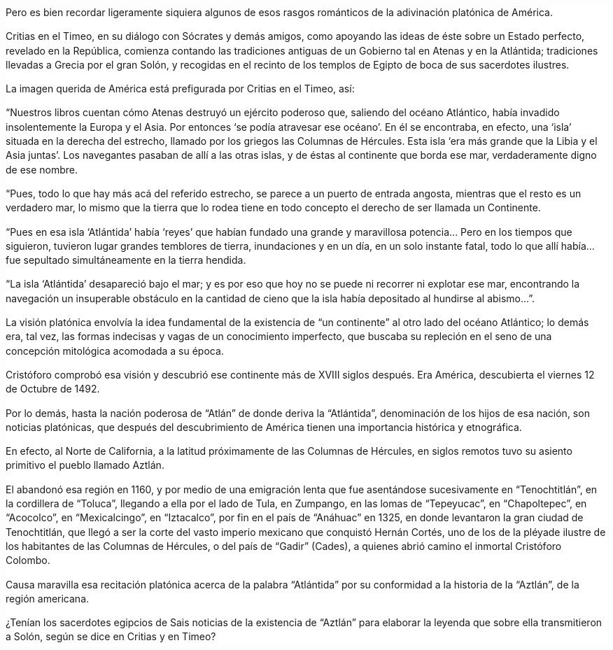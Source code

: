 Pero es bien recordar ligeramente siquiera algunos de esos rasgos románticos de la adivinación platónica de América.

Critias en el Timeo, en su diálogo con Sócrates y demás amigos, como apoyando las ideas de éste sobre un Estado perfecto, revelado en la República, comienza contando las tradiciones antiguas de un Gobierno tal en Atenas y en la Atlántida; tradiciones llevadas a Grecia por el gran Solón, y recogidas en el recinto de los templos de Egipto de boca de sus sacerdotes ilustres.

La imagen querida de América está prefigurada por Critias en el Timeo, así:

“Nuestros libros cuentan cómo Atenas destruyó un ejército poderoso que, saliendo del océano Atlántico, había invadido insolentemente la Europa y el Asia. Por entonces ‘se podía atravesar ese océano’. En él se encontraba, en efecto, una ‘isla’ situada en la derecha del estrecho, llamado por los griegos las Columnas de Hércules. Esta isla ‘era más grande que la Libia y el Asia juntas’. Los navegantes pasaban de allí a las otras islas, y de éstas al continente que borda ese mar, verdaderamente digno de ese nombre.

“Pues, todo lo que hay más acá del referido estrecho, se parece a un puerto de entrada angosta, mientras que el resto es un verdadero mar, lo mismo que la tierra que lo rodea tiene en todo concepto el derecho de ser llamada un Continente.

“Pues en esa isla ‘Atlántida’ había ‘reyes’ que habían fundado una grande y maravillosa potencia... Pero en los tiempos que siguieron, tuvieron lugar grandes temblores de tierra, inundaciones y en un día, en un solo instante fatal, todo lo que allí había... fue sepultado simultáneamente en la tierra hendida.

“La isla ‘Atlántida’ desapareció bajo el mar; y es por eso que hoy no se puede ni recorrer ni explotar ese mar, encontrando la navegación un insuperable obstáculo en la cantidad de cieno que la isla había depositado al hundirse al abismo...”.

La visión platónica envolvía la idea fundamental de la existencia de “un continente” al otro lado del océano Atlántico; lo demás era, tal vez, las formas indecisas y vagas de un conocimiento imperfecto, que buscaba su repleción en el seno de una concepción mitológica acomodada a su época.

Cristóforo comprobó esa visión y descubrió ese continente más de XVIII siglos después. Era América, descubierta el viernes 12 de Octubre de 1492.

Por lo demás, hasta la nación poderosa de “Atlán” de donde deriva la “Atlántida”, denominación de los hijos de esa nación, son noticias platónicas, que después del descubrimiento de América tienen una importancia histórica y etnográfica.

En efecto, al Norte de California, a la latitud próximamente de las Columnas de Hércules, en siglos remotos tuvo su asiento primitivo el pueblo llamado Aztlán.

El abandonó esa región en 1160, y por medio de una emigración lenta que fue asentándose sucesivamente en “Tenochtitlán”, en la cordillera de “Toluca”, llegando a ella por el lado de Tula, en Zumpango, en las lomas de “Tepeyucac”, en “Chapoltepec”, en “Acocolco”, en “Mexicalcingo”, en “Iztacalco”, por fin en el país de “Anáhuac” en 1325, en donde levantaron la gran ciudad de Tenochtitlán, que llegó a ser la corte del vasto imperio mexicano que conquistó Hernán Cortés, uno de los de la pléyade ilustre de los habitantes de las Columnas de Hércules, o del país de “Gadir” (Cades), a quienes abrió camino el inmortal Cristóforo Colombo.

Causa maravilla esa recitación platónica acerca de la palabra “Atlántida” por su conformidad a la historia de la “Aztlán”, de la región americana.

¿Tenían los sacerdotes egipcios de Sais noticias de la existencia de “Aztlán” para elaborar la leyenda que sobre ella transmitieron a Solón, según se dice en Critias y en Timeo?
